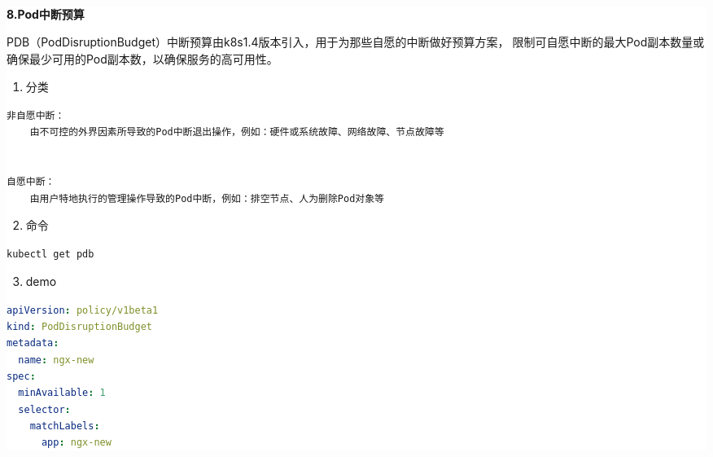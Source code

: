**8.Pod中断预算**

PDB（PodDisruptionBudget）中断预算由k8s1.4版本引入，用于为那些自愿的中断做好预算方案，
限制可自愿中断的最大Pod副本数量或确保最少可用的Pod副本数，以确保服务的高可用性。
1) 分类
```text
非自愿中断：
    由不可控的外界因素所导致的Pod中断退出操作，例如：硬件或系统故障、网络故障、节点故障等
    
        
自愿中断：
    由用户特地执行的管理操作导致的Pod中断，例如：排空节点、人为删除Pod对象等
```

2) 命令
```bash
kubectl get pdb
```

3) demo
```yaml
apiVersion: policy/v1beta1
kind: PodDisruptionBudget
metadata:
  name: ngx-new
spec:
  minAvailable: 1
  selector:
    matchLabels:
      app: ngx-new
```